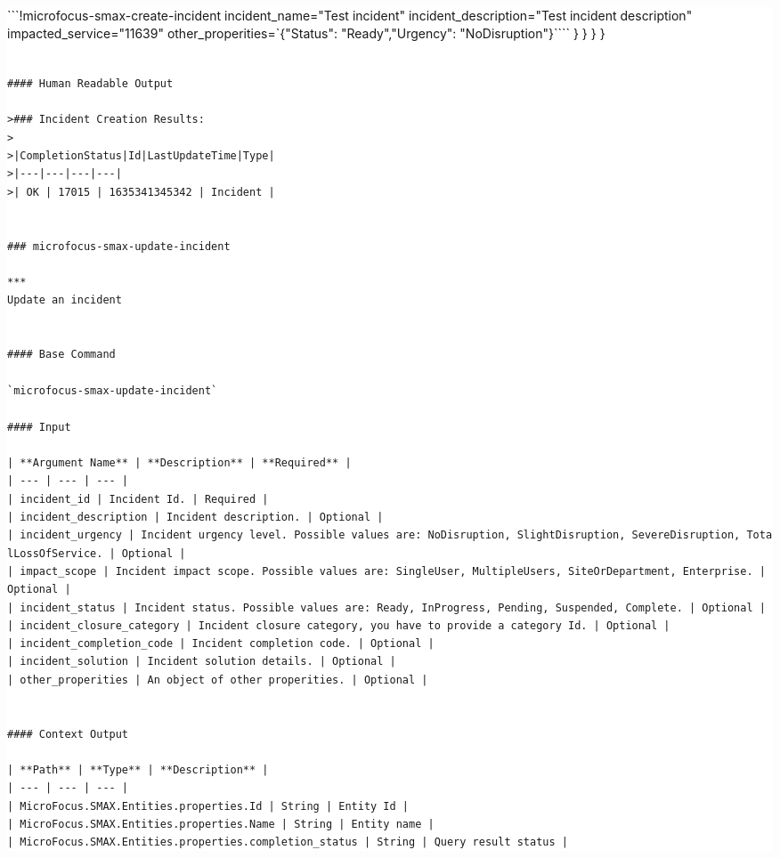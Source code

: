 ```!microfocus-smax-create-incident incident_name="Test incident" incident_description="Test incident description" impacted_service="11639" other_properities=`{"Status": "Ready","Urgency": "NoDisruption"}````
            }
        }
    }
}
```

#### Human Readable Output

>### Incident Creation Results:
>
>|CompletionStatus|Id|LastUpdateTime|Type|
>|---|---|---|---|
>| OK | 17015 | 1635341345342 | Incident |


### microfocus-smax-update-incident

***
Update an incident


#### Base Command

`microfocus-smax-update-incident`

#### Input

| **Argument Name** | **Description** | **Required** |
| --- | --- | --- |
| incident_id | Incident Id. | Required | 
| incident_description | Incident description. | Optional | 
| incident_urgency | Incident urgency level. Possible values are: NoDisruption, SlightDisruption, SevereDisruption, TotalLossOfService. | Optional | 
| impact_scope | Incident impact scope. Possible values are: SingleUser, MultipleUsers, SiteOrDepartment, Enterprise. | Optional | 
| incident_status | Incident status. Possible values are: Ready, InProgress, Pending, Suspended, Complete. | Optional | 
| incident_closure_category | Incident closure category, you have to provide a category Id. | Optional | 
| incident_completion_code | Incident completion code. | Optional | 
| incident_solution | Incident solution details. | Optional | 
| other_properities | An object of other properities. | Optional | 


#### Context Output

| **Path** | **Type** | **Description** |
| --- | --- | --- |
| MicroFocus.SMAX.Entities.properties.Id | String | Entity Id | 
| MicroFocus.SMAX.Entities.properties.Name | String | Entity name | 
| MicroFocus.SMAX.Entities.properties.completion_status | String | Query result status | 

